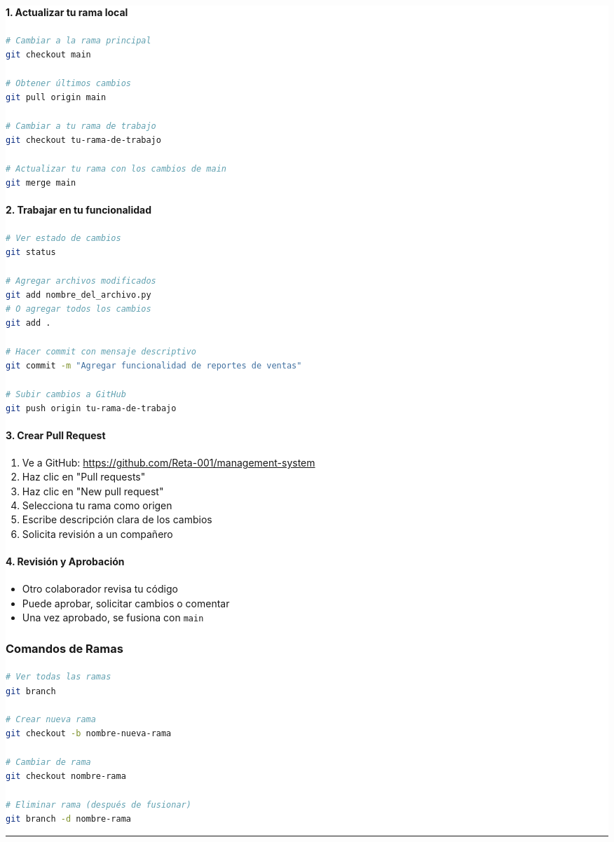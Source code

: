 #### **1. Actualizar tu rama local**
```bash
# Cambiar a la rama principal
git checkout main

# Obtener últimos cambios
git pull origin main

# Cambiar a tu rama de trabajo
git checkout tu-rama-de-trabajo

# Actualizar tu rama con los cambios de main
git merge main
```

#### **2. Trabajar en tu funcionalidad**
```bash
# Ver estado de cambios
git status

# Agregar archivos modificados
git add nombre_del_archivo.py
# O agregar todos los cambios
git add .

# Hacer commit con mensaje descriptivo
git commit -m "Agregar funcionalidad de reportes de ventas"

# Subir cambios a GitHub
git push origin tu-rama-de-trabajo
```

#### **3. Crear Pull Request**
1. Ve a GitHub: https://github.com/Reta-001/management-system
2. Haz clic en "Pull requests"
3. Haz clic en "New pull request"
4. Selecciona tu rama como origen
5. Escribe descripción clara de los cambios
6. Solicita revisión a un compañero

#### **4. Revisión y Aprobación**
- Otro colaborador revisa tu código
- Puede aprobar, solicitar cambios o comentar
- Una vez aprobado, se fusiona con `main`

### **Comandos de Ramas**

```bash
# Ver todas las ramas
git branch

# Crear nueva rama
git checkout -b nombre-nueva-rama

# Cambiar de rama
git checkout nombre-rama

# Eliminar rama (después de fusionar)
git branch -d nombre-rama
```

---